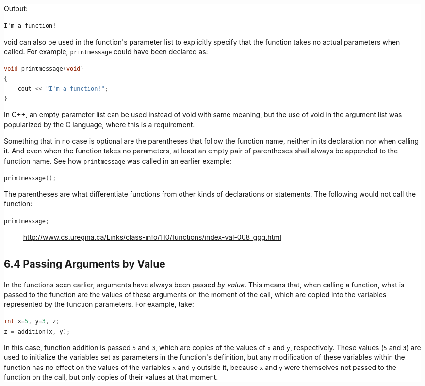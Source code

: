 Output:

```text
I'm a function!
```

void can also be used in the function's parameter list to explicitly
specify that the function takes no actual parameters when called. For
example, `printmessage` could have been declared as:

```cpp
void printmessage(void)
{
    cout << "I'm a function!";
}
```

In C++, an empty parameter list can be used instead of void with same
meaning, but the use of void in the argument list was popularized by the
C language, where this is a requirement.

Something that in no case is optional are the parentheses that follow
the function name, neither in its declaration nor when calling it. And
even when the function takes no parameters, at least an empty pair of
parentheses shall always be appended to the function name. See
how `printmessage` was called in an earlier example:

```cpp
printmessage();
```

The parentheses are what differentiate functions from other kinds of
declarations or statements. The following would not call the function:

```cpp
printmessage;
```
> <http://www.cs.uregina.ca/Links/class-info/110/functions/index-val-008_ggg.html>


## 6.4 Passing Arguments by Value

In the functions seen earlier, arguments have always been passed *by value*. 
This means that, when calling a function, what is passed to the
function are the values of these arguments on the moment of the call,
which are copied into the variables represented by the function parameters. 
For example, take:

```cpp
int x=5, y=3, z;
z = addition(x, y);
```

In this case, function addition is passed `5` and `3`, which are copies of
the values of `x` and `y`, respectively. These values (`5` and `3`) are used to
initialize the variables set as parameters in the function's
definition, but any modification of these variables within the function
has no effect on the values of the variables `x` and `y` outside it, because
`x` and `y` were themselves not passed to the function on the call, but only
copies of their values at that moment.
